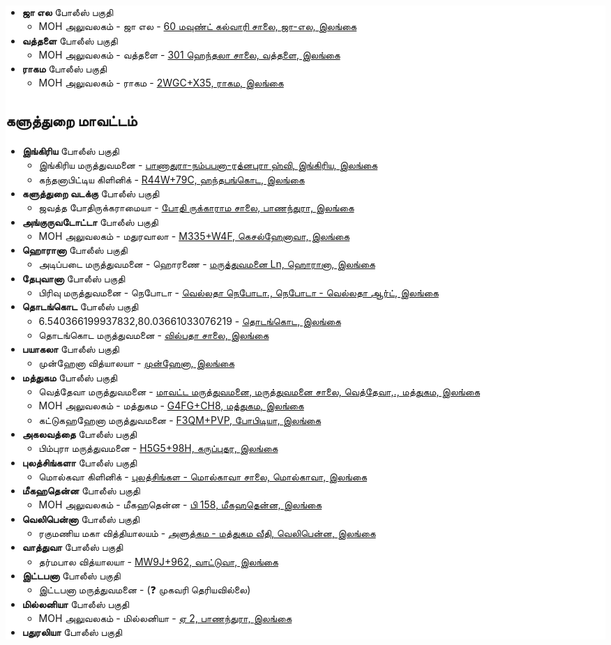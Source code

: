 * **ஜா எல** போலீஸ் பகுதி
  * MOH அலுவலகம் - ஜா எல - [60 மவுண்ட் கல்வாரி சாலை, ஜா-எல, இலங்கை](https://www.google.lk/maps/place/7.075216N,79.893879E) 
* **வத்தளை** போலீஸ் பகுதி
  * MOH அலுவலகம் - வத்தளை - [301 ஹெந்தலா சாலை, வத்தளை, இலங்கை](https://www.google.lk/maps/place/6.995817N,79.885793E) 
* **ராகம** போலீஸ் பகுதி
  * MOH அலுவலகம் - ராகம - [2WGC+X35, ராகம, இலங்கை](https://www.google.lk/maps/place/7.027386N,79.920232E) 
## களுத்துறை மாவட்டம்
* **இங்கிரிய** போலீஸ் பகுதி
  * இங்கிரிய மருத்துவமனை - [பாணாதுரா-நம்பபனா-ரத்னபுரா ஹ்வி, இங்கிரிய, இலங்கை](https://www.google.lk/maps/place/6.741133N,80.162046E) 
  * கந்தனாபிட்டிய கிளினிக் - [R44W+79C, ஹந்தபங்கொட, இலங்கை](https://www.google.lk/maps/place/6.805685N,80.145879E) 
* **களுத்துறை வடக்கு** போலீஸ் பகுதி
  * ஜவத்த போதிருக்கராமையா - [போதி ருக்காராம சாலை, பாணந்துரா, இலங்கை](https://www.google.lk/maps/place/6.701596N,79.946726E) 
* **அங்குருவடோட்டா** போலீஸ் பகுதி
  * MOH அலுவலகம் - மதுரவாலா - [M335+W4F, கெசல்ஹேனாவா, இலங்கை](https://www.google.lk/maps/place/6.654814N,80.057811E) 
* **ஹொரானா** போலீஸ் பகுதி
  * அடிப்படை மருத்துவமனை - ஹொரணை - [மருத்துவமனை Ln, ஹொரானா, இலங்கை](https://www.google.lk/maps/place/6.710644N,80.066589E) 
* **தேபுவானா** போலீஸ் பகுதி
  * பிரிவு மருத்துவமனை - நெபோடா - [வெல்லதா நெபோடா., நெபோடா - வெல்லதா ஆர்ட், இலங்கை](https://www.google.lk/maps/place/6.570354N,80.073048E) 
* **தொடங்கொட** போலீஸ் பகுதி
  * 6.540366199937832,80.03661033076219 - [தொடங்கொட, இலங்கை](https://www.google.lk/maps/place/6.541731N,80.04335E) 
  * தொடங்கொட மருத்துவமனை - [வில்பதா சாலை, இலங்கை](https://www.google.lk/maps/place/6.540961N,80.036553E) 
* **பயாகலா** போலீஸ் பகுதி
  * முன்ஹேனா வித்யாலயா - [முன்ஹேனா, இலங்கை](https://www.google.lk/maps/place/6.504882N,80.005292E) 
* **மத்துகம** போலீஸ் பகுதி
  * வெத்தேவா மருத்துவமனை - [மாவட்ட மருத்துவமனை, மருத்துவமனை சாலை, வெத்தேவா,., மத்துகம, இலங்கை](https://www.google.lk/maps/place/6.523087N,80.125192E) 
  * MOH அலுவலகம் - மத்துகம - [G4FG+CH8, மத்துகம, இலங்கை](https://www.google.lk/maps/place/6.523544N,80.126443E) 
  * கட்டுகஹஹேனா மருத்துவமனை - [F3QM+PVP, போபிடியா, இலங்கை](https://www.google.lk/maps/place/6.489328N,80.08471E) 
* **அகலவத்தை** போலீஸ் பகுதி
  * பிம்புரா மருத்துவமனை - [H5G5+98H, கருப்புதர, இலங்கை](https://www.google.lk/maps/place/6.575949N,80.158371E) 
* **புலத்சிங்களா** போலீஸ் பகுதி
  * மொல்கவா கிளினிக் - [புலத்சிங்கள - மொல்காவா சாலை, மொல்காவா, இலங்கை](https://www.google.lk/maps/place/6.607514N,80.236371E) 
* **மீகஹதென்ன** போலீஸ் பகுதி
  * MOH அலுவலகம் - மீகஹதென்ன - [பி 158, மீகஹதென்ன, இலங்கை](https://www.google.lk/maps/place/6.435016N,80.198501E) 
* **வெலிபென்னா** போலீஸ் பகுதி
  * ரகுமணிய மகா வித்தியாலயம் - [அளுத்கம - மத்துகம வீதி, வெலிபென்ன, இலங்கை](https://www.google.lk/maps/place/6.465024N,80.101427E) 
* **வாத்துவா** போலீஸ் பகுதி
  * தர்மபால வித்யாலயா - [MW9J+962, வாட்டுவா, இலங்கை](https://www.google.lk/maps/place/6.668381N,79.930516E) 
* **இட்டபனா** போலீஸ் பகுதி
  * இட்டபனா மருத்துவமனை - (❓ முகவரி தெரியவில்லை) 
* **மில்லனியா** போலீஸ் பகுதி
  * MOH அலுவலகம் - மில்லனியா - [ஏ 2, பாணந்துரா, இலங்கை](https://www.google.lk/maps/place/6.724224N,79.907284E) 
* **பதுரலியா** போலீஸ் பகுதி